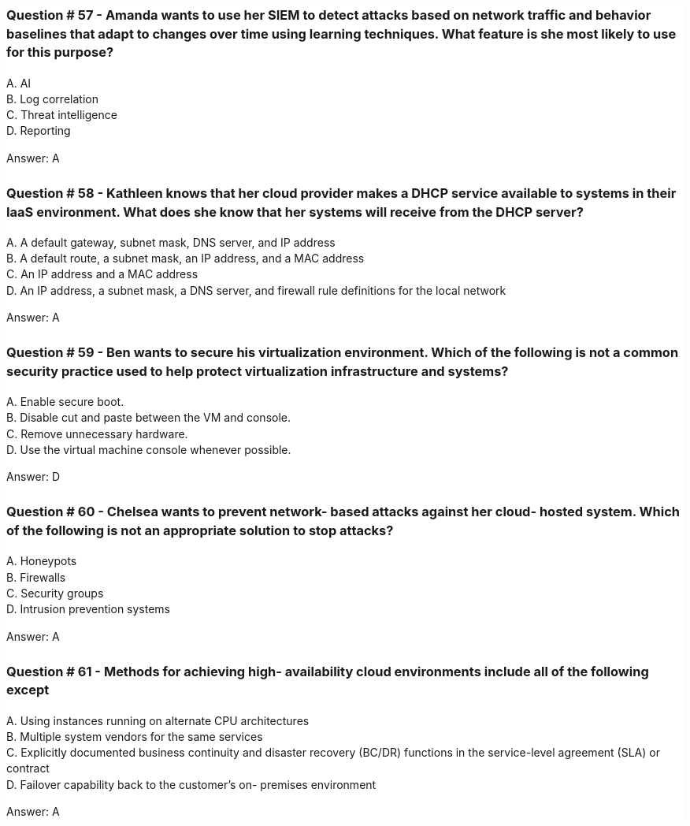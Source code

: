 ### Question # 57 - Amanda wants to use her SIEM to detect attacks based on network traffic and behavior baselines that adapt to changes over time using learning techniques. What feature is she most likely to use for this purpose?                
A.	AI                  
B.	Log correlation              
C.	Threat intelligence                  
D.	Reporting                      

Answer: A       

### Question # 58 - Kathleen knows that her cloud provider makes a DHCP service available to systems in their IaaS environment. What does she know that her systems will receive from the DHCP server?                     
A.	A default gateway, subnet mask, DNS server, and IP address                 
B.	A default route, a subnet mask, an IP address, and a MAC address                  
C.	An IP address and a MAC address                      
D.	An IP address, a subnet mask, a DNS server, and firewall rule definitions for the local network                      

Answer: A       

### Question # 59 - Ben wants to secure his virtualization environment. Which of the following is not a common security practice used to help protect virtualization infrastructure and systems?             
A. Enable secure boot.                                 
B.	Disable cut and paste between the VM and console.                                 
C.	Remove unnecessary hardware.                        
D.	Use the virtual machine console whenever possible.                     

Answer: D       

### Question # 60 - Chelsea wants to prevent network- based attacks against her cloud- hosted system. Which of the following is not an appropriate solution to stop attacks?                    
A.	Honeypots                
B.	Firewalls             
C.	Security groups                  
D.	Intrusion prevention systems                   

Answer: A       

### Question # 61 - Methods for achieving high- availability cloud environments include all of the following except              
A.	Using instances running on alternate CPU architectures               
B.	Multiple system vendors for the same services                     
C.	Explicitly documented business continuity and disaster recovery (BC/DR) functions in the service-level agreement (SLA) or contract                  
D.	Failover capability back to the customer’s on- premises environment                    

Answer: A       
